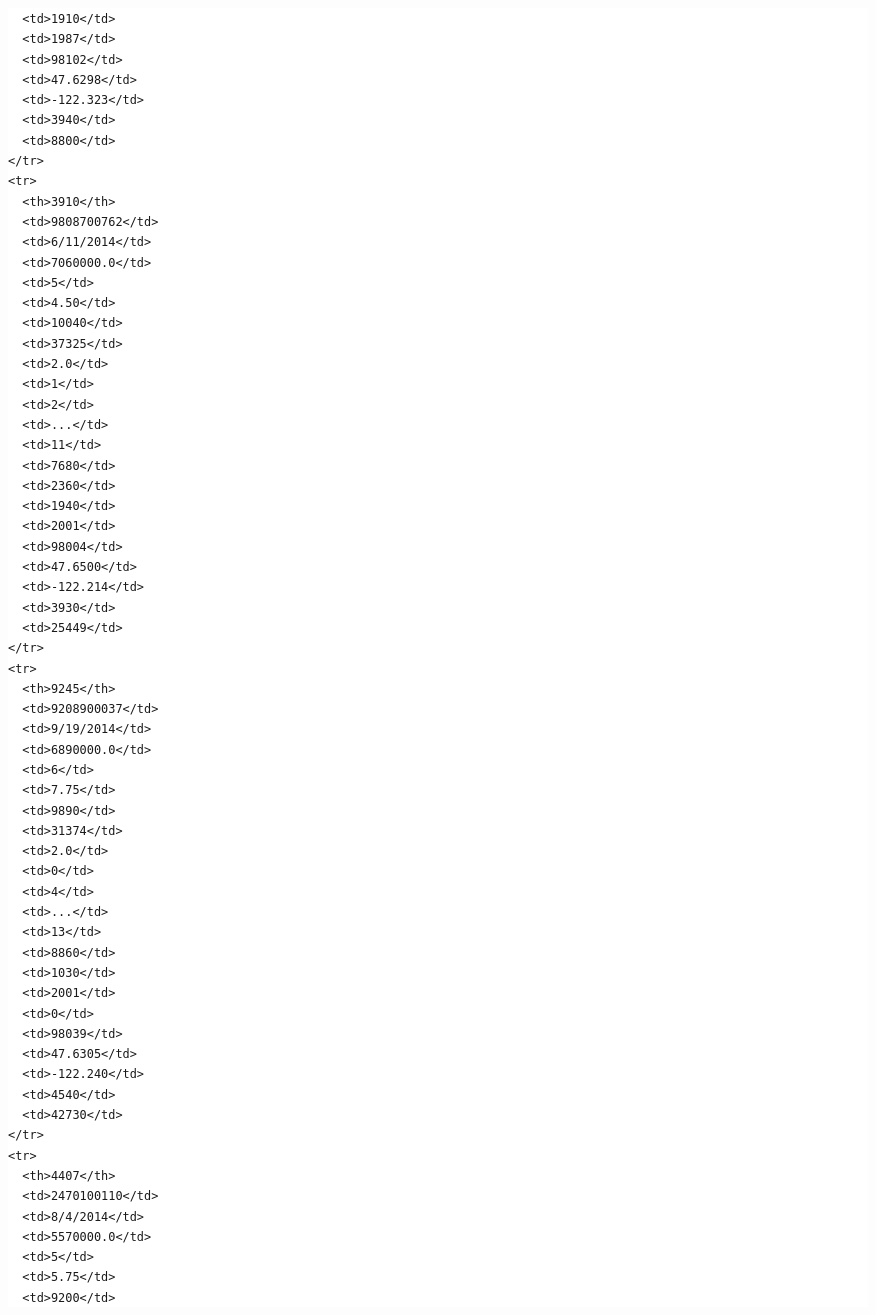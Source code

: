       <td>1910</td>
      <td>1987</td>
      <td>98102</td>
      <td>47.6298</td>
      <td>-122.323</td>
      <td>3940</td>
      <td>8800</td>
    </tr>
    <tr>
      <th>3910</th>
      <td>9808700762</td>
      <td>6/11/2014</td>
      <td>7060000.0</td>
      <td>5</td>
      <td>4.50</td>
      <td>10040</td>
      <td>37325</td>
      <td>2.0</td>
      <td>1</td>
      <td>2</td>
      <td>...</td>
      <td>11</td>
      <td>7680</td>
      <td>2360</td>
      <td>1940</td>
      <td>2001</td>
      <td>98004</td>
      <td>47.6500</td>
      <td>-122.214</td>
      <td>3930</td>
      <td>25449</td>
    </tr>
    <tr>
      <th>9245</th>
      <td>9208900037</td>
      <td>9/19/2014</td>
      <td>6890000.0</td>
      <td>6</td>
      <td>7.75</td>
      <td>9890</td>
      <td>31374</td>
      <td>2.0</td>
      <td>0</td>
      <td>4</td>
      <td>...</td>
      <td>13</td>
      <td>8860</td>
      <td>1030</td>
      <td>2001</td>
      <td>0</td>
      <td>98039</td>
      <td>47.6305</td>
      <td>-122.240</td>
      <td>4540</td>
      <td>42730</td>
    </tr>
    <tr>
      <th>4407</th>
      <td>2470100110</td>
      <td>8/4/2014</td>
      <td>5570000.0</td>
      <td>5</td>
      <td>5.75</td>
      <td>9200</td>